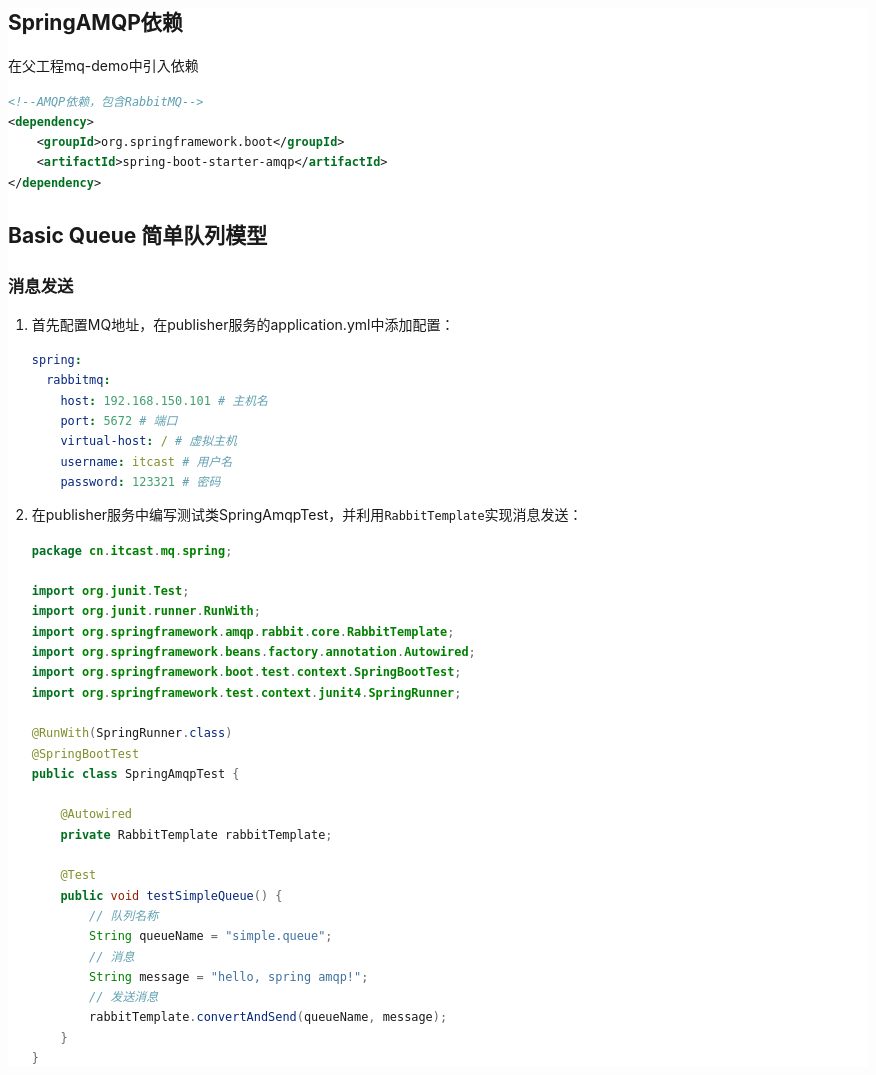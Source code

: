 

## SpringAMQP依赖

在父工程mq-demo中引入依赖

```xml
<!--AMQP依赖，包含RabbitMQ-->
<dependency>
    <groupId>org.springframework.boot</groupId>
    <artifactId>spring-boot-starter-amqp</artifactId>
</dependency>
```



## Basic Queue 简单队列模型

### 消息发送

1. 首先配置MQ地址，在publisher服务的application.yml中添加配置：

    ```yaml
    spring:
      rabbitmq:
        host: 192.168.150.101 # 主机名
        port: 5672 # 端口
        virtual-host: / # 虚拟主机
        username: itcast # 用户名
        password: 123321 # 密码
    ```

2. 在publisher服务中编写测试类SpringAmqpTest，并利用`RabbitTemplate`实现消息发送：

    ```java
    package cn.itcast.mq.spring;
    
    import org.junit.Test;
    import org.junit.runner.RunWith;
    import org.springframework.amqp.rabbit.core.RabbitTemplate;
    import org.springframework.beans.factory.annotation.Autowired;
    import org.springframework.boot.test.context.SpringBootTest;
    import org.springframework.test.context.junit4.SpringRunner;
    
    @RunWith(SpringRunner.class)
    @SpringBootTest
    public class SpringAmqpTest {
    
        @Autowired
        private RabbitTemplate rabbitTemplate;
    
        @Test
        public void testSimpleQueue() {
            // 队列名称
            String queueName = "simple.queue";
            // 消息
            String message = "hello, spring amqp!";
            // 发送消息
            rabbitTemplate.convertAndSend(queueName, message);
        }
    }
    ```
